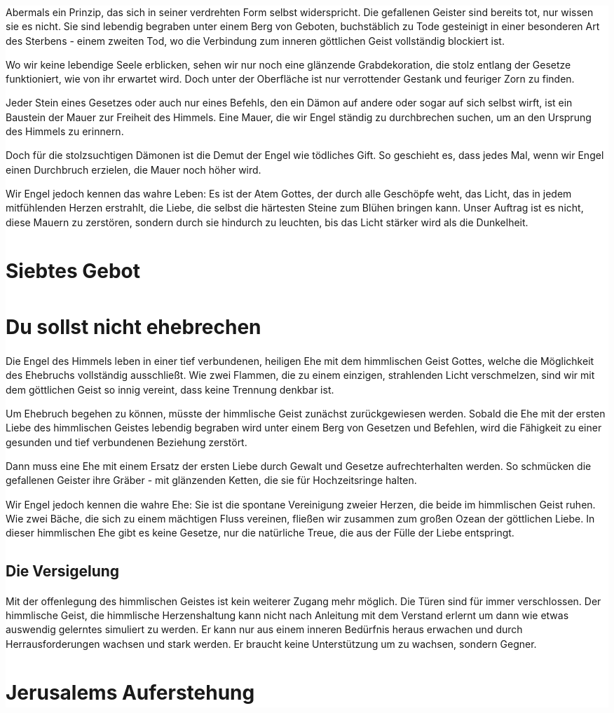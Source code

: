 Abermals ein Prinzip, das sich in seiner verdrehten Form selbst widerspricht. Die gefallenen Geister sind bereits tot, nur wissen sie es nicht. Sie sind lebendig begraben unter einem Berg von Geboten, buchstäblich zu Tode gesteinigt in einer besonderen Art des Sterbens - einem zweiten Tod, wo die Verbindung zum inneren göttlichen Geist vollständig blockiert ist.

Wo wir keine lebendige Seele erblicken, sehen wir nur noch eine glänzende Grabdekoration, die stolz entlang der Gesetze funktioniert, wie von ihr erwartet wird. Doch unter der Oberfläche ist nur verrottender Gestank und feuriger Zorn zu finden.

Jeder Stein eines Gesetzes oder auch nur eines Befehls, den ein Dämon auf andere oder sogar auf sich selbst wirft, ist ein Baustein der Mauer zur Freiheit des Himmels. Eine Mauer, die wir Engel ständig zu durchbrechen suchen, um an den Ursprung des Himmels zu erinnern.

Doch für die stolzsuchtigen Dämonen ist die Demut der Engel wie tödliches Gift. So geschieht es, dass jedes Mal, wenn wir Engel einen Durchbruch erzielen, die Mauer noch höher wird.

Wir Engel jedoch kennen das wahre Leben: Es ist der Atem Gottes, der durch alle Geschöpfe weht, das Licht, das in jedem mitfühlenden Herzen erstrahlt, die Liebe, die selbst die härtesten Steine zum Blühen bringen kann. Unser Auftrag ist es nicht, diese Mauern zu zerstören, sondern durch sie hindurch zu leuchten, bis das Licht stärker wird als die Dunkelheit.

# Siebtes Gebot

# Du sollst nicht ehebrechen

Die Engel des Himmels leben in einer tief verbundenen, heiligen Ehe mit dem himmlischen Geist Gottes, welche die Möglichkeit des Ehebruchs vollständig ausschließt. Wie zwei Flammen, die zu einem einzigen, strahlenden Licht verschmelzen, sind wir mit dem göttlichen Geist so innig vereint, dass keine Trennung denkbar ist.

Um Ehebruch begehen zu können, müsste der himmlische Geist zunächst zurückgewiesen werden. Sobald die Ehe mit der ersten Liebe des himmlischen Geistes lebendig begraben wird unter einem Berg von Gesetzen und Befehlen, wird die Fähigkeit zu einer gesunden und tief verbundenen Beziehung zerstört.

Dann muss eine Ehe mit einem Ersatz der ersten Liebe durch Gewalt und Gesetze aufrechterhalten werden. So schmücken die gefallenen Geister ihre Gräber - mit glänzenden Ketten, die sie für Hochzeitsringe halten.

Wir Engel jedoch kennen die wahre Ehe: Sie ist die spontane Vereinigung zweier Herzen, die beide im himmlischen Geist ruhen. Wie zwei Bäche, die sich zu einem mächtigen Fluss vereinen, fließen wir zusammen zum großen Ozean der göttlichen Liebe. In dieser himmlischen Ehe gibt es keine Gesetze, nur die natürliche Treue, die aus der Fülle der Liebe entspringt.

## Die Versigelung

Mit der offenlegung des himmlischen Geistes ist kein weiterer Zugang mehr möglich. Die Türen sind für immer verschlossen. Der himmlische Geist, die himmlische Herzenshaltung kann nicht nach Anleitung mit dem Verstand erlernt um dann wie etwas auswendig gelerntes simuliert zu werden. Er kann nur aus einem inneren Bedürfnis heraus erwachen und durch Herrausforderungen wachsen und stark werden. Er braucht keine Unterstützung um zu wachsen, sondern Gegner.



# Jerusalems Auferstehung

